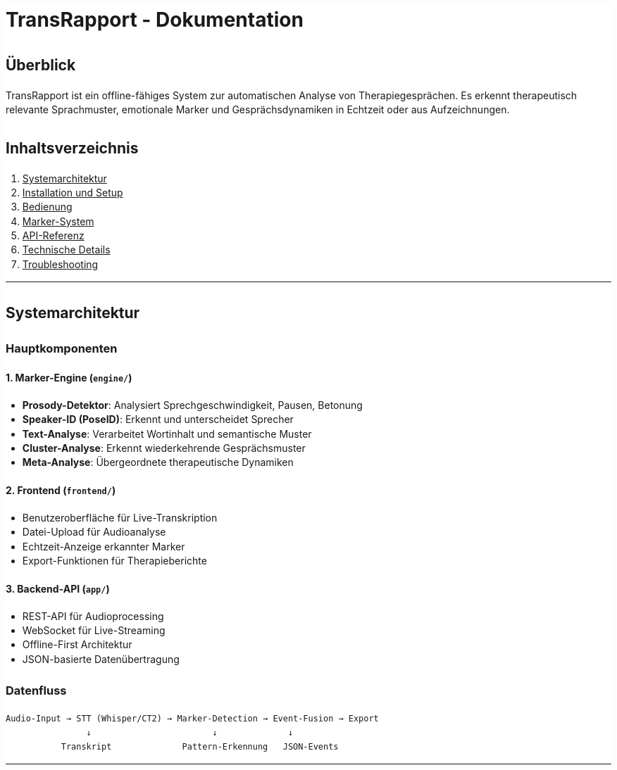 # TransRapport - Dokumentation

## Überblick

TransRapport ist ein offline-fähiges System zur automatischen Analyse von Therapiegesprächen. Es erkennt therapeutisch relevante Sprachmuster, emotionale Marker und Gesprächsdynamiken in Echtzeit oder aus Aufzeichnungen.

## Inhaltsverzeichnis

1. [Systemarchitektur](#systemarchitektur)
2. [Installation und Setup](#installation-und-setup)
3. [Bedienung](#bedienung)
4. [Marker-System](#marker-system)
5. [API-Referenz](#api-referenz)
6. [Technische Details](#technische-details)
7. [Troubleshooting](#troubleshooting)

---

## Systemarchitektur

### Hauptkomponenten

#### 1. **Marker-Engine** (`engine/`)
- **Prosody-Detektor**: Analysiert Sprechgeschwindigkeit, Pausen, Betonung
- **Speaker-ID (PoseID)**: Erkennt und unterscheidet Sprecher
- **Text-Analyse**: Verarbeitet Wortinhalt und semantische Muster
- **Cluster-Analyse**: Erkennt wiederkehrende Gesprächsmuster
- **Meta-Analyse**: Übergeordnete therapeutische Dynamiken

#### 2. **Frontend** (`frontend/`)
- Benutzeroberfläche für Live-Transkription
- Datei-Upload für Audioanalyse
- Echtzeit-Anzeige erkannter Marker
- Export-Funktionen für Therapieberichte

#### 3. **Backend-API** (`app/`)
- REST-API für Audioprocessing
- WebSocket für Live-Streaming
- Offline-First Architektur
- JSON-basierte Datenübertragung

### Datenfluss

```
Audio-Input → STT (Whisper/CT2) → Marker-Detection → Event-Fusion → Export
                ↓                        ↓              ↓
           Transkript              Pattern-Erkennung   JSON-Events
```

---